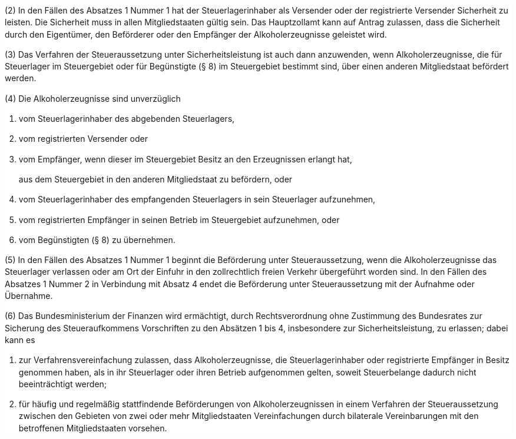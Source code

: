 
(2) In den Fällen des Absatzes 1 Nummer 1 hat der Steuerlagerinhaber
als Versender oder der registrierte Versender Sicherheit zu leisten.
Die Sicherheit muss in allen Mitgliedstaaten gültig sein. Das
Hauptzollamt kann auf Antrag zulassen, dass die Sicherheit durch den
Eigentümer, den Beförderer oder den Empfänger der Alkoholerzeugnisse
geleistet wird.

(3) Das Verfahren der Steueraussetzung unter Sicherheitsleistung ist
auch dann anzuwenden, wenn Alkoholerzeugnisse, die für Steuerlager im
Steuergebiet oder für Begünstigte (§ 8) im Steuergebiet bestimmt sind,
über einen anderen Mitgliedstaat befördert werden.

(4) Die Alkoholerzeugnisse sind unverzüglich

1.  vom Steuerlagerinhaber des abgebenden Steuerlagers,


2.  vom registrierten Versender oder


3.  vom Empfänger, wenn dieser im Steuergebiet Besitz an den Erzeugnissen
    erlangt hat,

    aus dem Steuergebiet in den anderen Mitgliedstaat zu befördern, oder


4.  vom Steuerlagerinhaber des empfangenden Steuerlagers in sein
    Steuerlager aufzunehmen,


5.  vom registrierten Empfänger in seinen Betrieb im Steuergebiet
    aufzunehmen, oder


6.  vom Begünstigten (§ 8) zu übernehmen.




(5) In den Fällen des Absatzes 1 Nummer 1 beginnt die Beförderung
unter Steueraussetzung, wenn die Alkoholerzeugnisse das Steuerlager
verlassen oder am Ort der Einfuhr in den zollrechtlich freien Verkehr
übergeführt worden sind. In den Fällen des Absatzes 1 Nummer 2 in
Verbindung mit Absatz 4 endet die Beförderung unter Steueraussetzung
mit der Aufnahme oder Übernahme.

(6) Das Bundesministerium der Finanzen wird ermächtigt, durch
Rechtsverordnung ohne Zustimmung des Bundesrates zur Sicherung des
Steueraufkommens Vorschriften zu den Absätzen 1 bis 4, insbesondere
zur Sicherheitsleistung, zu erlassen; dabei kann es

1.  zur Verfahrensvereinfachung zulassen, dass Alkoholerzeugnisse, die
    Steuerlagerinhaber oder registrierte Empfänger in Besitz genommen
    haben, als in ihr Steuerlager oder ihren Betrieb aufgenommen gelten,
    soweit Steuerbelange dadurch nicht beeinträchtigt werden;


2.  für häufig und regelmäßig stattfindende Beförderungen von
    Alkoholerzeugnissen in einem Verfahren der Steueraussetzung zwischen
    den Gebieten von zwei oder mehr Mitgliedstaaten Vereinfachungen durch
    bilaterale Vereinbarungen mit den betroffenen Mitgliedstaaten
    vorsehen.
